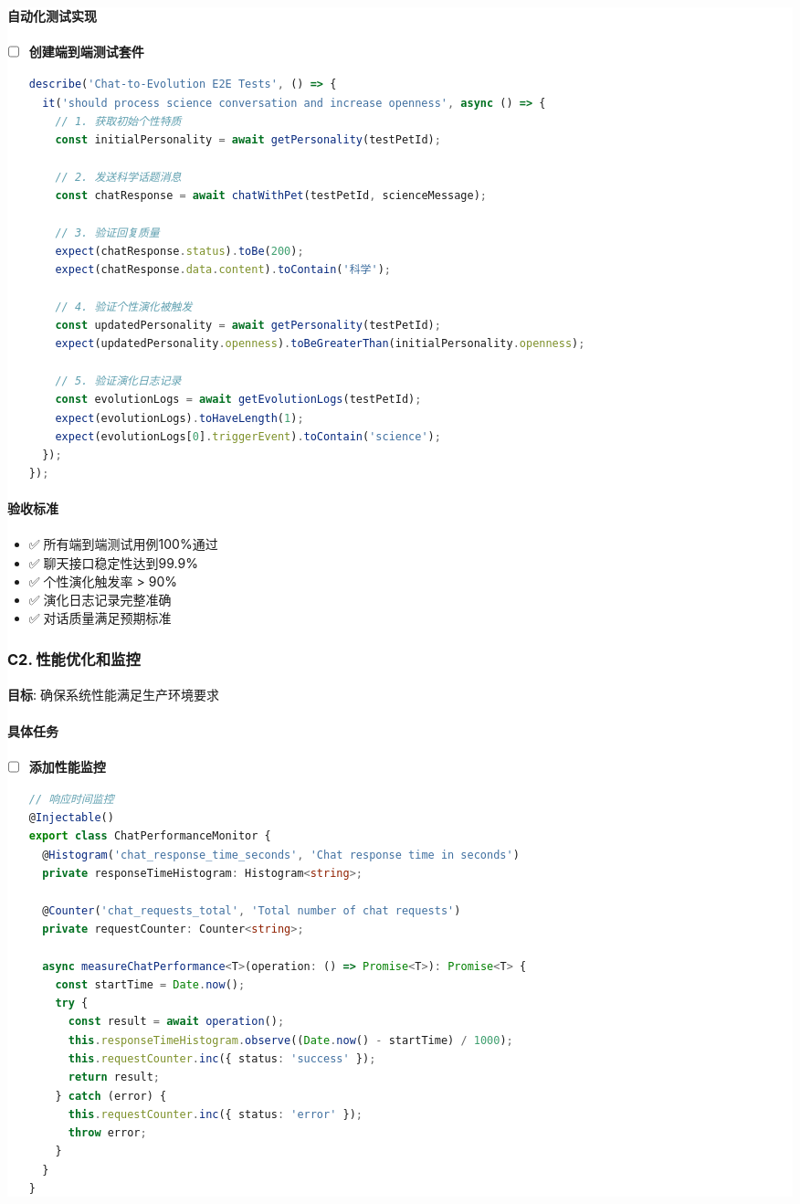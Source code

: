 #### 自动化测试实现
- [ ] **创建端到端测试套件**
  ```typescript
  describe('Chat-to-Evolution E2E Tests', () => {
    it('should process science conversation and increase openness', async () => {
      // 1. 获取初始个性特质
      const initialPersonality = await getPersonality(testPetId);
      
      // 2. 发送科学话题消息
      const chatResponse = await chatWithPet(testPetId, scienceMessage);
      
      // 3. 验证回复质量
      expect(chatResponse.status).toBe(200);
      expect(chatResponse.data.content).toContain('科学');
      
      // 4. 验证个性演化被触发
      const updatedPersonality = await getPersonality(testPetId);
      expect(updatedPersonality.openness).toBeGreaterThan(initialPersonality.openness);
      
      // 5. 验证演化日志记录
      const evolutionLogs = await getEvolutionLogs(testPetId);
      expect(evolutionLogs).toHaveLength(1);
      expect(evolutionLogs[0].triggerEvent).toContain('science');
    });
  });
  ```

#### 验收标准
- ✅ 所有端到端测试用例100%通过
- ✅ 聊天接口稳定性达到99.9%
- ✅ 个性演化触发率 > 90%
- ✅ 演化日志记录完整准确
- ✅ 对话质量满足预期标准

### C2. 性能优化和监控
**目标**: 确保系统性能满足生产环境要求

#### 具体任务
- [ ] **添加性能监控**
  ```typescript
  // 响应时间监控
  @Injectable()
  export class ChatPerformanceMonitor {
    @Histogram('chat_response_time_seconds', 'Chat response time in seconds')
    private responseTimeHistogram: Histogram<string>;
    
    @Counter('chat_requests_total', 'Total number of chat requests')
    private requestCounter: Counter<string>;
    
    async measureChatPerformance<T>(operation: () => Promise<T>): Promise<T> {
      const startTime = Date.now();
      try {
        const result = await operation();
        this.responseTimeHistogram.observe((Date.now() - startTime) / 1000);
        this.requestCounter.inc({ status: 'success' });
        return result;
      } catch (error) {
        this.requestCounter.inc({ status: 'error' });
        throw error;
      }
    }
  }
  ```
